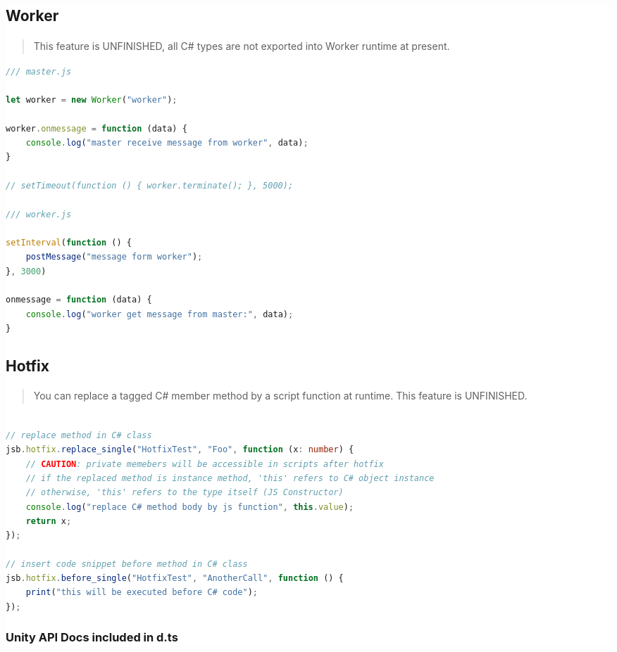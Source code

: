 ## Worker
> This feature is UNFINISHED, all C# types are not exported into Worker runtime at present.

```ts
/// master.js

let worker = new Worker("worker");

worker.onmessage = function (data) { 
    console.log("master receive message from worker", data);
}

// setTimeout(function () { worker.terminate(); }, 5000);

/// worker.js 

setInterval(function () {
    postMessage("message form worker");
}, 3000)

onmessage = function (data) {
    console.log("worker get message from master:", data);
}

```

## Hotfix
> You can replace a tagged C# member method by a script function at runtime. This feature is UNFINISHED.

```ts

// replace method in C# class
jsb.hotfix.replace_single("HotfixTest", "Foo", function (x: number) {
    // CAUTION: private memebers will be accessible in scripts after hotfix
    // if the replaced method is instance method, 'this' refers to C# object instance
    // otherwise, 'this' refers to the type itself (JS Constructor)
    console.log("replace C# method body by js function", this.value); 
    return x;
});

// insert code snippet before method in C# class
jsb.hotfix.before_single("HotfixTest", "AnotherCall", function () {
    print("this will be executed before C# code");
});


```

### Unity API Docs included in d.ts